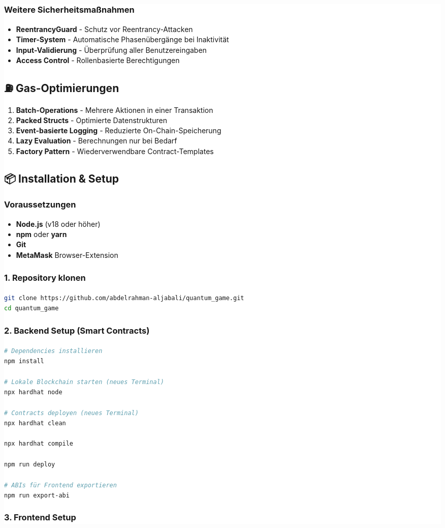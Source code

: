 ### Weitere Sicherheitsmaßnahmen

- **ReentrancyGuard** - Schutz vor Reentrancy-Attacken
- **Timer-System** - Automatische Phasenübergänge bei Inaktivität
- **Input-Validierung** - Überprüfung aller Benutzereingaben
- **Access Control** - Rollenbasierte Berechtigungen

## ⛽ Gas-Optimierungen

1. **Batch-Operations** - Mehrere Aktionen in einer Transaktion
2. **Packed Structs** - Optimierte Datenstrukturen
3. **Event-basierte Logging** - Reduzierte On-Chain-Speicherung
4. **Lazy Evaluation** - Berechnungen nur bei Bedarf
5. **Factory Pattern** - Wiederverwendbare Contract-Templates

## 📦 Installation & Setup

### Voraussetzungen

- **Node.js** (v18 oder höher)
- **npm** oder **yarn**
- **Git**
- **MetaMask** Browser-Extension

### 1. Repository klonen

```bash
git clone https://github.com/abdelrahman-aljabali/quantum_game.git
cd quantum_game
```

### 2. Backend Setup (Smart Contracts)

```bash
# Dependencies installieren
npm install

# Lokale Blockchain starten (neues Terminal)
npx hardhat node

# Contracts deployen (neues Terminal)
npx hardhat clean

npx hardhat compile

npm run deploy

# ABIs für Frontend exportieren
npm run export-abi
```

### 3. Frontend Setup
